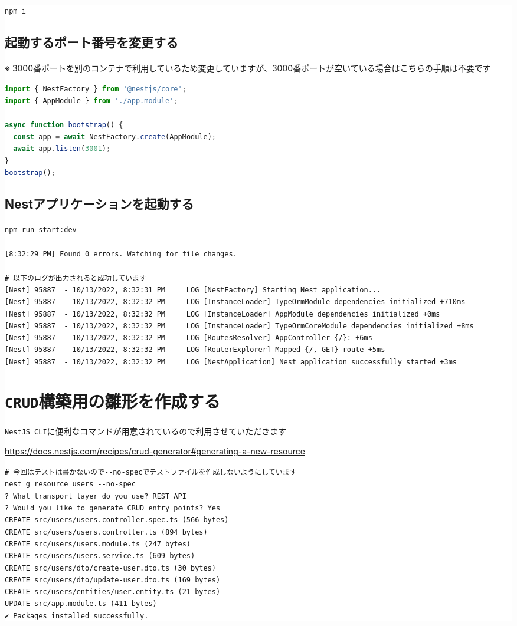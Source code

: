 ```bash:/nestjs-sample/sample
npm i
```

## 起動するポート番号を変更する

※ 3000番ポートを別のコンテナで利用しているため変更していますが、3000番ポートが空いている場合はこちらの手順は不要です

```ts:src/main.ts
import { NestFactory } from '@nestjs/core';
import { AppModule } from './app.module';

async function bootstrap() {
  const app = await NestFactory.create(AppModule);
  await app.listen(3001);
}
bootstrap();
```

## Nestアプリケーションを起動する

```bash:/nestjs-sample/sample
npm run start:dev

[8:32:29 PM] Found 0 errors. Watching for file changes.

# 以下のログが出力されると成功しています
[Nest] 95887  - 10/13/2022, 8:32:31 PM     LOG [NestFactory] Starting Nest application...
[Nest] 95887  - 10/13/2022, 8:32:32 PM     LOG [InstanceLoader] TypeOrmModule dependencies initialized +710ms
[Nest] 95887  - 10/13/2022, 8:32:32 PM     LOG [InstanceLoader] AppModule dependencies initialized +0ms
[Nest] 95887  - 10/13/2022, 8:32:32 PM     LOG [InstanceLoader] TypeOrmCoreModule dependencies initialized +8ms
[Nest] 95887  - 10/13/2022, 8:32:32 PM     LOG [RoutesResolver] AppController {/}: +6ms
[Nest] 95887  - 10/13/2022, 8:32:32 PM     LOG [RouterExplorer] Mapped {/, GET} route +5ms
[Nest] 95887  - 10/13/2022, 8:32:32 PM     LOG [NestApplication] Nest application successfully started +3ms
```

# `CRUD`構築用の雛形を作成する

`NestJS CLI`に便利なコマンドが用意されているので利用させていただきます

https://docs.nestjs.com/recipes/crud-generator#generating-a-new-resource

```bash:/nestjs-sample/sample
# 今回はテストは書かないので--no-specでテストファイルを作成しないようにしています
nest g resource users --no-spec
? What transport layer do you use? REST API
? Would you like to generate CRUD entry points? Yes
CREATE src/users/users.controller.spec.ts (566 bytes)
CREATE src/users/users.controller.ts (894 bytes)
CREATE src/users/users.module.ts (247 bytes)
CREATE src/users/users.service.ts (609 bytes)
CREATE src/users/dto/create-user.dto.ts (30 bytes)
CREATE src/users/dto/update-user.dto.ts (169 bytes)
CREATE src/users/entities/user.entity.ts (21 bytes)
UPDATE src/app.module.ts (411 bytes)
✔ Packages installed successfully.
```
